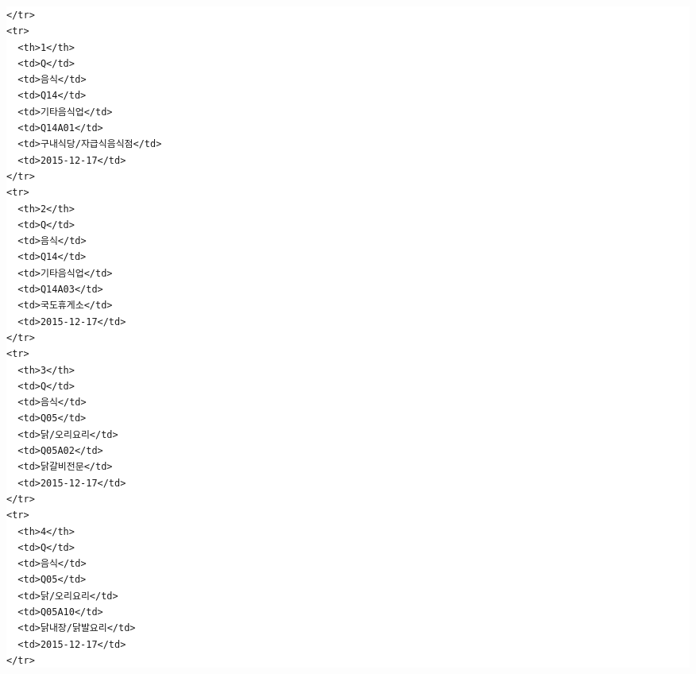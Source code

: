     </tr>
    <tr>
      <th>1</th>
      <td>Q</td>
      <td>음식</td>
      <td>Q14</td>
      <td>기타음식업</td>
      <td>Q14A01</td>
      <td>구내식당/자급식음식점</td>
      <td>2015-12-17</td>
    </tr>
    <tr>
      <th>2</th>
      <td>Q</td>
      <td>음식</td>
      <td>Q14</td>
      <td>기타음식업</td>
      <td>Q14A03</td>
      <td>국도휴게소</td>
      <td>2015-12-17</td>
    </tr>
    <tr>
      <th>3</th>
      <td>Q</td>
      <td>음식</td>
      <td>Q05</td>
      <td>닭/오리요리</td>
      <td>Q05A02</td>
      <td>닭갈비전문</td>
      <td>2015-12-17</td>
    </tr>
    <tr>
      <th>4</th>
      <td>Q</td>
      <td>음식</td>
      <td>Q05</td>
      <td>닭/오리요리</td>
      <td>Q05A10</td>
      <td>닭내장/닭발요리</td>
      <td>2015-12-17</td>
    </tr>
  </tbody>
</table>
</div>


